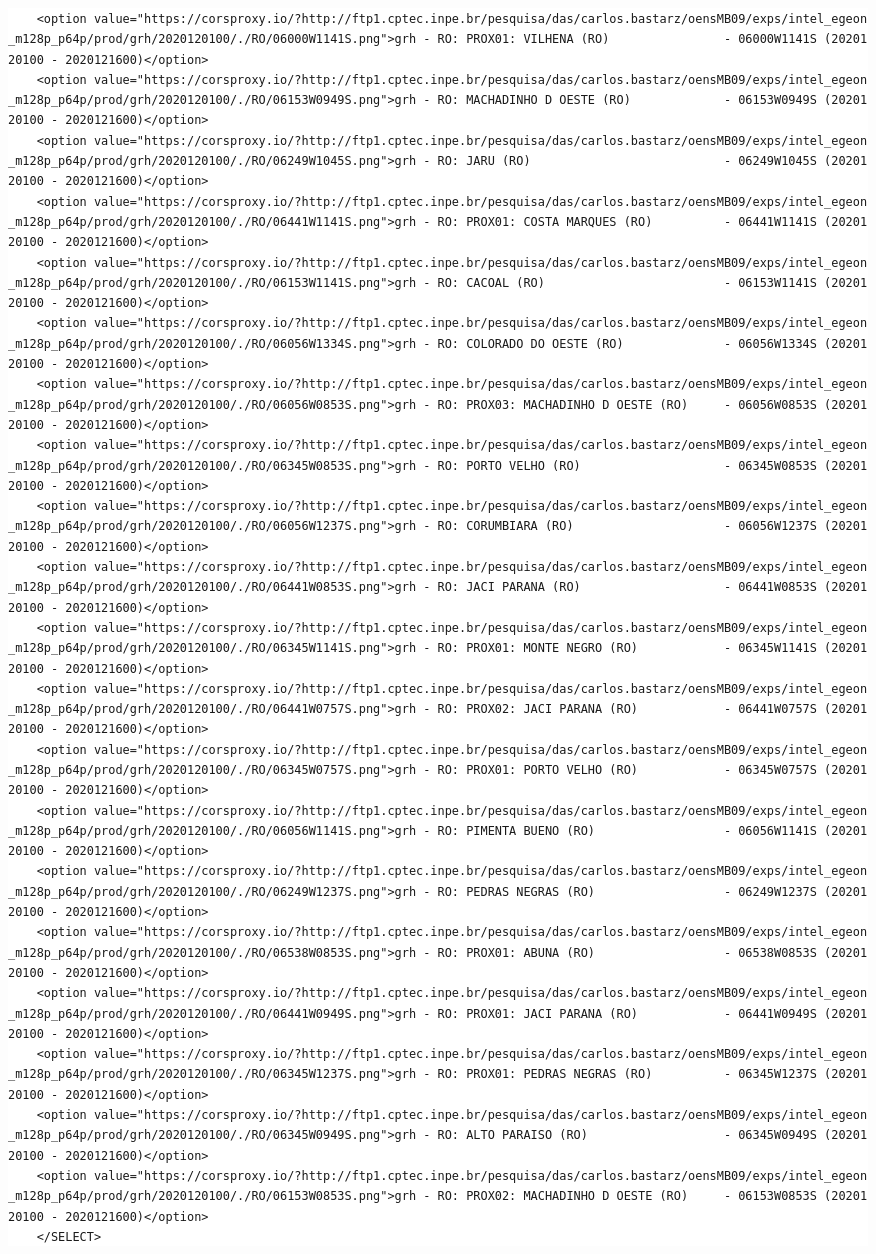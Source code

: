         <option value="https://corsproxy.io/?http://ftp1.cptec.inpe.br/pesquisa/das/carlos.bastarz/oensMB09/exps/intel_egeon_m128p_p64p/prod/grh/2020120100/./RO/06000W1141S.png">grh - RO: PROX01: VILHENA (RO)                - 06000W1141S (2020120100 - 2020121600)</option>
        <option value="https://corsproxy.io/?http://ftp1.cptec.inpe.br/pesquisa/das/carlos.bastarz/oensMB09/exps/intel_egeon_m128p_p64p/prod/grh/2020120100/./RO/06153W0949S.png">grh - RO: MACHADINHO D OESTE (RO)             - 06153W0949S (2020120100 - 2020121600)</option>
        <option value="https://corsproxy.io/?http://ftp1.cptec.inpe.br/pesquisa/das/carlos.bastarz/oensMB09/exps/intel_egeon_m128p_p64p/prod/grh/2020120100/./RO/06249W1045S.png">grh - RO: JARU (RO)                           - 06249W1045S (2020120100 - 2020121600)</option>
        <option value="https://corsproxy.io/?http://ftp1.cptec.inpe.br/pesquisa/das/carlos.bastarz/oensMB09/exps/intel_egeon_m128p_p64p/prod/grh/2020120100/./RO/06441W1141S.png">grh - RO: PROX01: COSTA MARQUES (RO)          - 06441W1141S (2020120100 - 2020121600)</option>
        <option value="https://corsproxy.io/?http://ftp1.cptec.inpe.br/pesquisa/das/carlos.bastarz/oensMB09/exps/intel_egeon_m128p_p64p/prod/grh/2020120100/./RO/06153W1141S.png">grh - RO: CACOAL (RO)                         - 06153W1141S (2020120100 - 2020121600)</option>
        <option value="https://corsproxy.io/?http://ftp1.cptec.inpe.br/pesquisa/das/carlos.bastarz/oensMB09/exps/intel_egeon_m128p_p64p/prod/grh/2020120100/./RO/06056W1334S.png">grh - RO: COLORADO DO OESTE (RO)              - 06056W1334S (2020120100 - 2020121600)</option>
        <option value="https://corsproxy.io/?http://ftp1.cptec.inpe.br/pesquisa/das/carlos.bastarz/oensMB09/exps/intel_egeon_m128p_p64p/prod/grh/2020120100/./RO/06056W0853S.png">grh - RO: PROX03: MACHADINHO D OESTE (RO)     - 06056W0853S (2020120100 - 2020121600)</option>
        <option value="https://corsproxy.io/?http://ftp1.cptec.inpe.br/pesquisa/das/carlos.bastarz/oensMB09/exps/intel_egeon_m128p_p64p/prod/grh/2020120100/./RO/06345W0853S.png">grh - RO: PORTO VELHO (RO)                    - 06345W0853S (2020120100 - 2020121600)</option>
        <option value="https://corsproxy.io/?http://ftp1.cptec.inpe.br/pesquisa/das/carlos.bastarz/oensMB09/exps/intel_egeon_m128p_p64p/prod/grh/2020120100/./RO/06056W1237S.png">grh - RO: CORUMBIARA (RO)                     - 06056W1237S (2020120100 - 2020121600)</option>
        <option value="https://corsproxy.io/?http://ftp1.cptec.inpe.br/pesquisa/das/carlos.bastarz/oensMB09/exps/intel_egeon_m128p_p64p/prod/grh/2020120100/./RO/06441W0853S.png">grh - RO: JACI PARANA (RO)                    - 06441W0853S (2020120100 - 2020121600)</option>
        <option value="https://corsproxy.io/?http://ftp1.cptec.inpe.br/pesquisa/das/carlos.bastarz/oensMB09/exps/intel_egeon_m128p_p64p/prod/grh/2020120100/./RO/06345W1141S.png">grh - RO: PROX01: MONTE NEGRO (RO)            - 06345W1141S (2020120100 - 2020121600)</option>
        <option value="https://corsproxy.io/?http://ftp1.cptec.inpe.br/pesquisa/das/carlos.bastarz/oensMB09/exps/intel_egeon_m128p_p64p/prod/grh/2020120100/./RO/06441W0757S.png">grh - RO: PROX02: JACI PARANA (RO)            - 06441W0757S (2020120100 - 2020121600)</option>
        <option value="https://corsproxy.io/?http://ftp1.cptec.inpe.br/pesquisa/das/carlos.bastarz/oensMB09/exps/intel_egeon_m128p_p64p/prod/grh/2020120100/./RO/06345W0757S.png">grh - RO: PROX01: PORTO VELHO (RO)            - 06345W0757S (2020120100 - 2020121600)</option>
        <option value="https://corsproxy.io/?http://ftp1.cptec.inpe.br/pesquisa/das/carlos.bastarz/oensMB09/exps/intel_egeon_m128p_p64p/prod/grh/2020120100/./RO/06056W1141S.png">grh - RO: PIMENTA BUENO (RO)                  - 06056W1141S (2020120100 - 2020121600)</option>
        <option value="https://corsproxy.io/?http://ftp1.cptec.inpe.br/pesquisa/das/carlos.bastarz/oensMB09/exps/intel_egeon_m128p_p64p/prod/grh/2020120100/./RO/06249W1237S.png">grh - RO: PEDRAS NEGRAS (RO)                  - 06249W1237S (2020120100 - 2020121600)</option>
        <option value="https://corsproxy.io/?http://ftp1.cptec.inpe.br/pesquisa/das/carlos.bastarz/oensMB09/exps/intel_egeon_m128p_p64p/prod/grh/2020120100/./RO/06538W0853S.png">grh - RO: PROX01: ABUNA (RO)                  - 06538W0853S (2020120100 - 2020121600)</option>
        <option value="https://corsproxy.io/?http://ftp1.cptec.inpe.br/pesquisa/das/carlos.bastarz/oensMB09/exps/intel_egeon_m128p_p64p/prod/grh/2020120100/./RO/06441W0949S.png">grh - RO: PROX01: JACI PARANA (RO)            - 06441W0949S (2020120100 - 2020121600)</option>
        <option value="https://corsproxy.io/?http://ftp1.cptec.inpe.br/pesquisa/das/carlos.bastarz/oensMB09/exps/intel_egeon_m128p_p64p/prod/grh/2020120100/./RO/06345W1237S.png">grh - RO: PROX01: PEDRAS NEGRAS (RO)          - 06345W1237S (2020120100 - 2020121600)</option>
        <option value="https://corsproxy.io/?http://ftp1.cptec.inpe.br/pesquisa/das/carlos.bastarz/oensMB09/exps/intel_egeon_m128p_p64p/prod/grh/2020120100/./RO/06345W0949S.png">grh - RO: ALTO PARAISO (RO)                   - 06345W0949S (2020120100 - 2020121600)</option>
        <option value="https://corsproxy.io/?http://ftp1.cptec.inpe.br/pesquisa/das/carlos.bastarz/oensMB09/exps/intel_egeon_m128p_p64p/prod/grh/2020120100/./RO/06153W0853S.png">grh - RO: PROX02: MACHADINHO D OESTE (RO)     - 06153W0853S (2020120100 - 2020121600)</option>
        </SELECT>
        